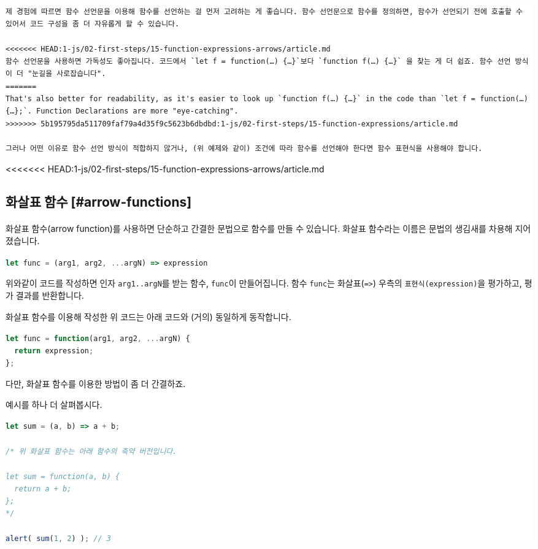 
```smart header="함수 선언문과 함수 표현식 중 무엇을 선택해야 하나요?"
제 경험에 따르면 함수 선언문을 이용해 함수를 선언하는 걸 먼저 고려하는 게 좋습니다. 함수 선언문으로 함수를 정의하면, 함수가 선언되기 전에 호출할 수 있어서 코드 구성을 좀 더 자유롭게 할 수 있습니다.

<<<<<<< HEAD:1-js/02-first-steps/15-function-expressions-arrows/article.md
함수 선언문을 사용하면 가독성도 좋아집니다. 코드에서 `let f = function(…) {…}`보다 `function f(…) {…}` 을 찾는 게 더 쉽죠. 함수 선언 방식이 더 "눈길을 사로잡습니다".
=======
That's also better for readability, as it's easier to look up `function f(…) {…}` in the code than `let f = function(…) {…};`. Function Declarations are more "eye-catching".
>>>>>>> 5b195795da511709faf79a4d35f9c5623b6dbdbd:1-js/02-first-steps/15-function-expressions/article.md

그러나 어떤 이유로 함수 선언 방식이 적합하지 않거나, (위 예제와 같이) 조건에 따라 함수를 선언해야 한다면 함수 표현식을 사용해야 합니다.
```

<<<<<<< HEAD:1-js/02-first-steps/15-function-expressions-arrows/article.md

## 화살표 함수 [#arrow-functions]

화살표 함수(arrow function)를 사용하면 단순하고 간결한 문법으로 함수를 만들 수 있습니다. 화살표 함수라는 이름은 문법의 생김새를 차용해 지어졌습니다.


```js
let func = (arg1, arg2, ...argN) => expression
```

위와같이 코드를 작성하면 인자 `arg1..argN`를 받는 함수, `func`이 만들어집니다. 함수 `func`는 화살표(`=>`) 우측의 `표현식(expression)`을 평가하고, 평가 결과를 반환합니다.

화살표 함수를 이용해 작성한 위 코드는 아래 코드와 (거의) 동일하게 동작합니다.

```js
let func = function(arg1, arg2, ...argN) {
  return expression;
};
```

다만, 화살표 함수를 이용한 방법이 좀 더 간결하죠.

예시를 하나 더 살펴봅시다.

```js run
let sum = (a, b) => a + b;

/* 위 화살표 함수는 아래 함수의 축약 버전입니다.

let sum = function(a, b) {
  return a + b;
};
*/

alert( sum(1, 2) ); // 3

```

